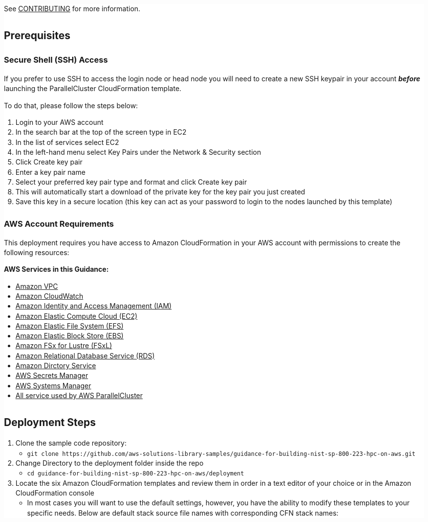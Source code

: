 See [CONTRIBUTING](CONTRIBUTING.md#security-issue-notifications) for more information.

## Prerequisites

### Secure Shell (SSH) Access

If you prefer to use SSH to access the login node or head node you will need to create a new SSH keypair in your account ***before*** launching the ParallelCluster CloudFormation template.

To do that, please follow the steps below:

1. Login to your AWS account
2. In the search bar at the top of the screen type in EC2
3. In the list of services select EC2
4. In the left-hand menu select Key Pairs under the Network & Security section
5. Click Create key pair
6. Enter a key pair name
7. Select your preferred key pair type and format and click Create key pair
8. This will automatically start a download of the private key for the key pair you just created
9. Save this key in a secure location (this key can act as your password to login to the nodes launched by this template)

### AWS Account Requirements

This deployment requires you have access to Amazon CloudFormation in your AWS account with permissions to create the following resources:

**AWS Services in this Guidance:**

- [Amazon VPC](https://aws.amazon.com/vpc/)
- [Amazon CloudWatch](https://aws.amazon.com/cloudwatch/)
- [Amazon Identity and Access Management (IAM)](https://aws.amazon.com/iam/)
- [Amazon Elastic Compute Cloud (EC2)](https://aws.amazon.com/ec2/)
- [Amazon Elastic File System (EFS)](https://aws.amazon.com/efs/)
- [Amazon Elastic Block Store (EBS)](https://aws.amazon.com/ebs/)
- [Amazon FSx for Lustre (FSxL)](https://aws.amazon.com/fsx/lustre/)
- [Amazon Relational Database Service (RDS)](https://aws.amazon.com/rds/)
- [Amazon Dirctory Service](https://aws.amazon.com/directoryservice/)
- [AWS Secrets Manager](https://aws.amazon.com/secrets-manager/)
- [AWS Systems Manager](https://aws.amazon.com/systems-manager/)
- [All service used by AWS ParallelCluster](https://aws.amazon.com/hpc/parallelcluster/)

## Deployment Steps

1. Clone the sample  code repository:
   - ```git clone https://github.com/aws-solutions-library-samples/guidance-for-building-nist-sp-800-223-hpc-on-aws.git```
2. Change Directory to the deployment folder inside the repo
   - ```cd guidance-for-building-nist-sp-800-223-hpc-on-aws/deployment```
3. Locate the six Amazon CloudFormation templates and review them in order in a text editor of your choice or in the Amazon CloudFormation console
   - In most cases you will want to use the default settings, however, you have the ability to modify these templates to your specific needs.
Below are default stack source file names with corresponding CFN stack names:

